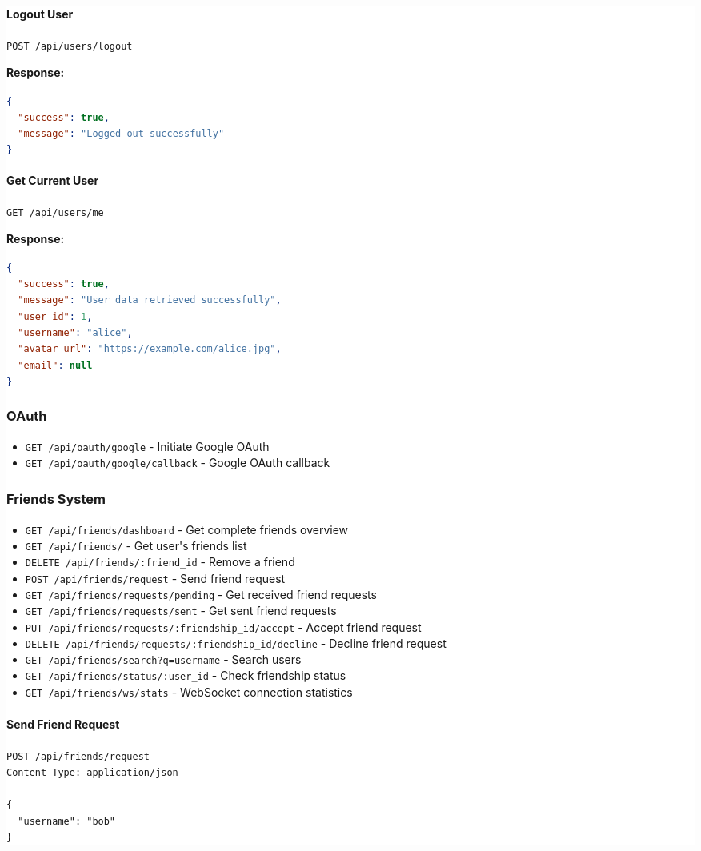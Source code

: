 #### Logout User

```http
POST /api/users/logout
```

**Response:**

```json
{
  "success": true,
  "message": "Logged out successfully"
}
```

#### Get Current User

```http
GET /api/users/me
```

**Response:**

```json
{
  "success": true,
  "message": "User data retrieved successfully",
  "user_id": 1,
  "username": "alice",
  "avatar_url": "https://example.com/alice.jpg",
  "email": null
}
```

### OAuth

- `GET /api/oauth/google` - Initiate Google OAuth
- `GET /api/oauth/google/callback` - Google OAuth callback

### Friends System

- `GET /api/friends/dashboard` - Get complete friends overview
- `GET /api/friends/` - Get user's friends list
- `DELETE /api/friends/:friend_id` - Remove a friend
- `POST /api/friends/request` - Send friend request
- `GET /api/friends/requests/pending` - Get received friend requests
- `GET /api/friends/requests/sent` - Get sent friend requests
- `PUT /api/friends/requests/:friendship_id/accept` - Accept friend request
- `DELETE /api/friends/requests/:friendship_id/decline` - Decline friend request
- `GET /api/friends/search?q=username` - Search users
- `GET /api/friends/status/:user_id` - Check friendship status
- `GET /api/friends/ws/stats` - WebSocket connection statistics

#### Send Friend Request

```http
POST /api/friends/request
Content-Type: application/json

{
  "username": "bob"
}
```
